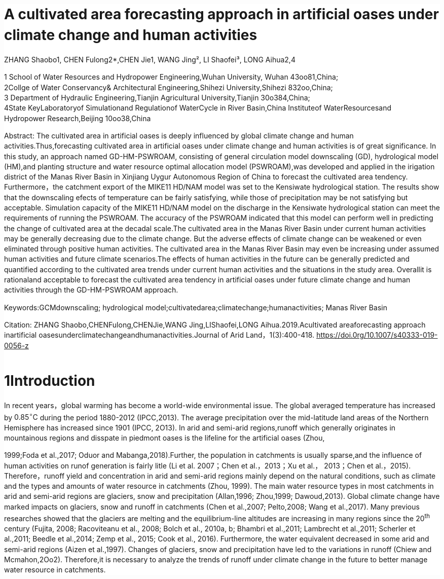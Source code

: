 # A cultivated area forecasting approach in artificial oases under climate change and human activities

ZHANG Shaobo1, CHEN Fulong2\*,CHEN Jie1, WANG Jing², LI Shaofei³, LONG Aihua2,4

1 School of Water Resources and Hydropower Engineering,Wuhan University, Wuhan 43oo81,China;   
2Collge of Water Conservancy& Architectural Engineering,Shihezi University,Shihezi 832oo,China;   
3 Department of Hydraulic Engineering,Tianjin Agricultural University,Tianjin 30o384,China;   
4State KeyLaboratoryof Simulationand Regulationof WaterCycle in River Basin,China Instituteof WaterResourcesand   
Hydropower Research,Beijing 10oo38,China

Abstract: The cultivated area in artificial oases is deeply influenced by global climate change and human activities.Thus,forecasting cultivated area in artificial oases under climate change and human activities is of great significance. In this study, an approach named GD-HM-PSWROAM, consisting of general circulation model downscaling (GD), hydrological model (HM),and planting structure and water resource optimal allocation model (PSWROAM),was developed and applied in the irigation district of the Manas River Basin in Xinjiang Uygur Autonomous Region of China to forecast the cultivated area tendency. Furthermore，the catchment export of the MIKE11 HD/NAM model was set to the Kensiwate hydrological station. The results show that the downscaling efects of temperature can be fairly satisfying, while those of precipitation may be not satisfying but acceptable. Simulation capacity of the MIKE11 HD/NAM model on the discharge in the Kensiwate hydrological station can meet the requirements of running the PSWROAM. The accuracy of the PSWROAM indicated that this model can perform well in predicting the change of cultivated area at the decadal scale.The cultivated area in the Manas River Basin under current human activities may be generally decreasing due to the climate change. But the adverse effects of climate change can be weakened or even eliminated through positive human activities. The cultivated area in the Manas River Basin may even be increasing under assumed human activities and future climate scenarios.The effects of human activities in the future can be generally predicted and quantified according to the cultivated area trends under current human activities and the situations in the study area. Overallit is rationaland acceptable to forecast the cultivated area tendency in artificial oases under future climate change and human activities through the GD-HM-PSWROAM approach.

Keywords:GCMdownscaling; hydrological model;cultivatedarea;climatechange;humanactivities; Manas River Basin

Citation: ZHANG Shaobo,CHENFulong,CHENJie,WANG Jing,LIShaofei,LONG Aihua.2019.Acultivated areaforecasting approach inartificial oasesunderclimatechangeandhumanactivities.Journal of Arid Land，1(3):400-418. https://doi.0rg/10.1007/s40333-019-0056-z

# 1Introduction

In recent years，global warming has become a world-wide environmental issue. The global averaged temperature has increased by $0 . 8 5 ^ { \circ } \mathrm { C }$ during the period 1880-2012 (IPCC,2013). The average precipitation over the mid-latitude land areas of the Northern Hemisphere has increased since 1901 (IPCC, 2O13). In arid and semi-arid regions,runoff which generally originates in mountainous regions and disspate in piedmont oases is the lifeline for the artificial oases (Zhou,

1999;Foda et al.,2017; Oduor and Mabanga,2018).Further, the population in catchments is usually sparse,and the influence of human activities on runof generation is fairly litle (Li et al. 2007；Chen et al.，2013；Xu et al.， 2013；Chen et al.，2015). Therefore，runoff yield and concentration in arid and semi-arid regions mainly depend on the natural conditions, such as climate and the types and amounts of water resource in catchments (Zhou, 1999). The main water resource types in most catchments in arid and semi-arid regions are glaciers, snow and precipitation (Allan,1996; Zhou,1999; Dawoud,2013). Global climate change have marked impacts on glaciers, snow and runoff in catchments (Chen et al.,2007; Pelto,2008; Wang et al.,2017). Many previous researches showed that the glaciers are melting and the equilibrium-line altitudes are increasing in many regions since the $2 0 ^ { \mathrm { t h } }$ century (Fujita, 2008; Racoviteanu et al., 2008; Bolch et al., 2010a, b; Bhambri et al.,2011; Lambrecht et al.,2011; Scherler et al.,2011; Beedle et al.,2014; Zemp et al., 2015; Cook et al., 2016). Furthermore, the water equivalent decreased in some arid and semi-arid regions (Aizen et al.,1997). Changes of glaciers, snow and precipitation have led to the variations in runoff (Chiew and Mcmahon,2Oo2). Therefore,it is necessary to analyze the trends of runoff under climate change in the future to better manage water resource in catchments.
